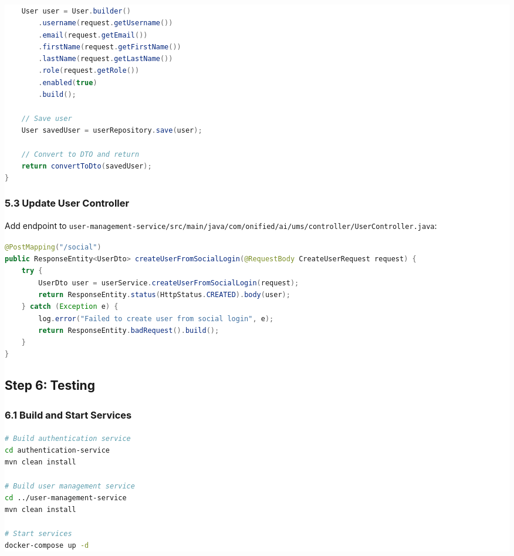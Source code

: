 ```java
    User user = User.builder()
        .username(request.getUsername())
        .email(request.getEmail())
        .firstName(request.getFirstName())
        .lastName(request.getLastName())
        .role(request.getRole())
        .enabled(true)
        .build();
    
    // Save user
    User savedUser = userRepository.save(user);
    
    // Convert to DTO and return
    return convertToDto(savedUser);
}
```

### 5.3 Update User Controller

Add endpoint to `user-management-service/src/main/java/com/onified/ai/ums/controller/UserController.java`:

```java
@PostMapping("/social")
public ResponseEntity<UserDto> createUserFromSocialLogin(@RequestBody CreateUserRequest request) {
    try {
        UserDto user = userService.createUserFromSocialLogin(request);
        return ResponseEntity.status(HttpStatus.CREATED).body(user);
    } catch (Exception e) {
        log.error("Failed to create user from social login", e);
        return ResponseEntity.badRequest().build();
    }
}
```

## Step 6: Testing

### 6.1 Build and Start Services

```bash
# Build authentication service
cd authentication-service
mvn clean install

# Build user management service
cd ../user-management-service
mvn clean install

# Start services
docker-compose up -d
```
